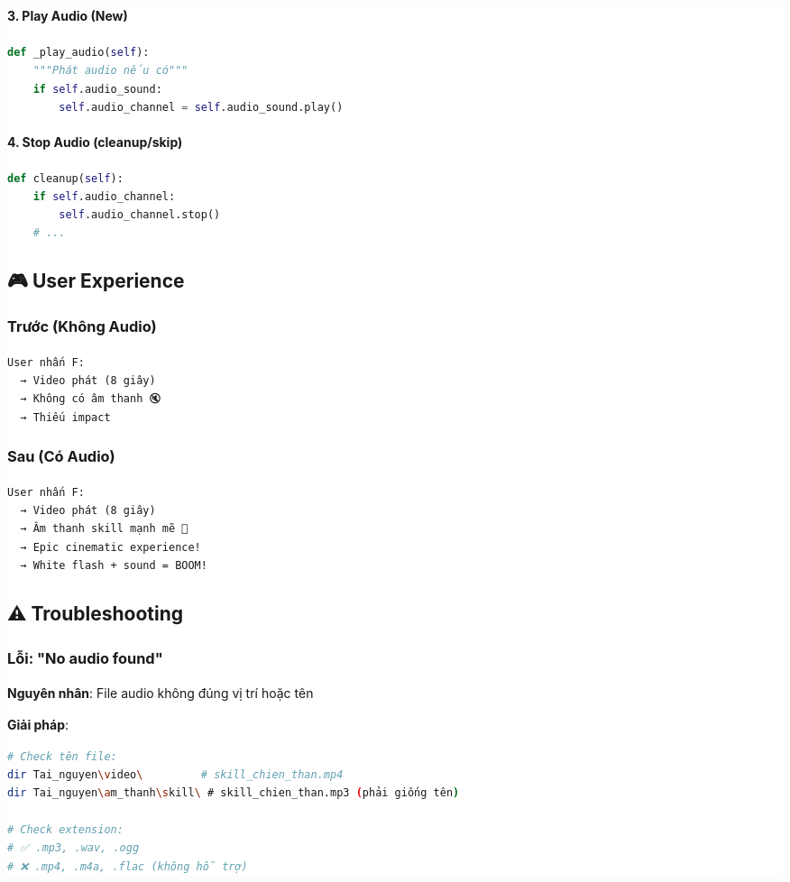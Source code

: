 #### 3. Play Audio (New)

```python
def _play_audio(self):
    """Phát audio nếu có"""
    if self.audio_sound:
        self.audio_channel = self.audio_sound.play()
```

#### 4. Stop Audio (cleanup/skip)

```python
def cleanup(self):
    if self.audio_channel:
        self.audio_channel.stop()
    # ...
```

## 🎮 User Experience

### Trước (Không Audio)

```
User nhấn F:
  → Video phát (8 giây)
  → Không có âm thanh 🔇
  → Thiếu impact
```

### Sau (Có Audio)

```
User nhấn F:
  → Video phát (8 giây)
  → Âm thanh skill mạnh mẽ 🎵
  → Epic cinematic experience!
  → White flash + sound = BOOM!
```

## ⚠️ Troubleshooting

### Lỗi: "No audio found"

**Nguyên nhân**: File audio không đúng vị trí hoặc tên

**Giải pháp**:
```bash
# Check tên file:
dir Tai_nguyen\video\         # skill_chien_than.mp4
dir Tai_nguyen\am_thanh\skill\ # skill_chien_than.mp3 (phải giống tên)

# Check extension:
# ✅ .mp3, .wav, .ogg
# ❌ .mp4, .m4a, .flac (không hỗ trợ)
```
